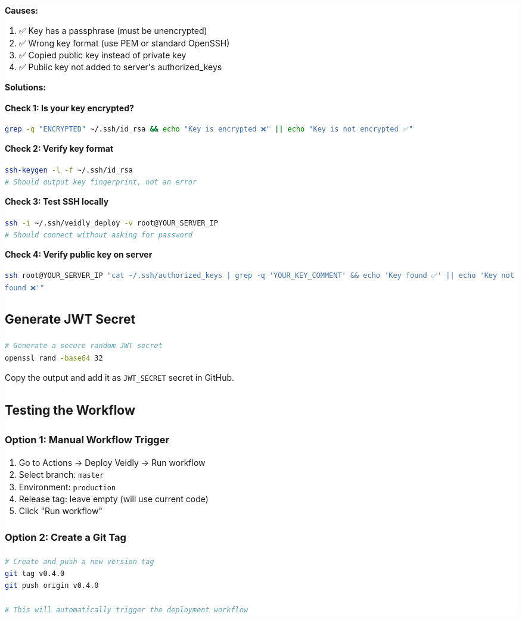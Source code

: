 **Causes:**
1. ✅ Key has a passphrase (must be unencrypted)
2. ✅ Wrong key format (use PEM or standard OpenSSH)
3. ✅ Copied public key instead of private key
4. ✅ Public key not added to server's authorized_keys

**Solutions:**

**Check 1: Is your key encrypted?**
```bash
grep -q "ENCRYPTED" ~/.ssh/id_rsa && echo "Key is encrypted ❌" || echo "Key is not encrypted ✅"
```

**Check 2: Verify key format**
```bash
ssh-keygen -l -f ~/.ssh/id_rsa
# Should output key fingerprint, not an error
```

**Check 3: Test SSH locally**
```bash
ssh -i ~/.ssh/veidly_deploy -v root@YOUR_SERVER_IP
# Should connect without asking for password
```

**Check 4: Verify public key on server**
```bash
ssh root@YOUR_SERVER_IP "cat ~/.ssh/authorized_keys | grep -q 'YOUR_KEY_COMMENT' && echo 'Key found ✅' || echo 'Key not found ❌'"
```

## Generate JWT Secret

```bash
# Generate a secure random JWT secret
openssl rand -base64 32
```

Copy the output and add it as `JWT_SECRET` secret in GitHub.

## Testing the Workflow

### Option 1: Manual Workflow Trigger

1. Go to Actions → Deploy Veidly → Run workflow
2. Select branch: `master`
3. Environment: `production`
4. Release tag: leave empty (will use current code)
5. Click "Run workflow"

### Option 2: Create a Git Tag

```bash
# Create and push a new version tag
git tag v0.4.0
git push origin v0.4.0

# This will automatically trigger the deployment workflow
```
